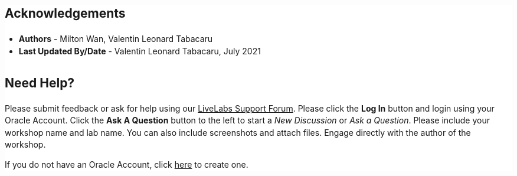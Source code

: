 
## Acknowledgements
* **Authors** - Milton Wan, Valentin Leonard Tabacaru
* **Last Updated By/Date** -  Valentin Leonard Tabacaru, July 2021

## Need Help?
Please submit feedback or ask for help using our [LiveLabs Support Forum](https://community.oracle.com/tech/developers/categories/livelabsdiscussions). Please click the **Log In** button and login using your Oracle Account. Click the **Ask A Question** button to the left to start a *New Discussion* or *Ask a Question*.  Please include your workshop name and lab name.  You can also include screenshots and attach files.  Engage directly with the author of the workshop.

If you do not have an Oracle Account, click [here](https://profile.oracle.com/myprofile/account/create-account.jspx) to create one.
